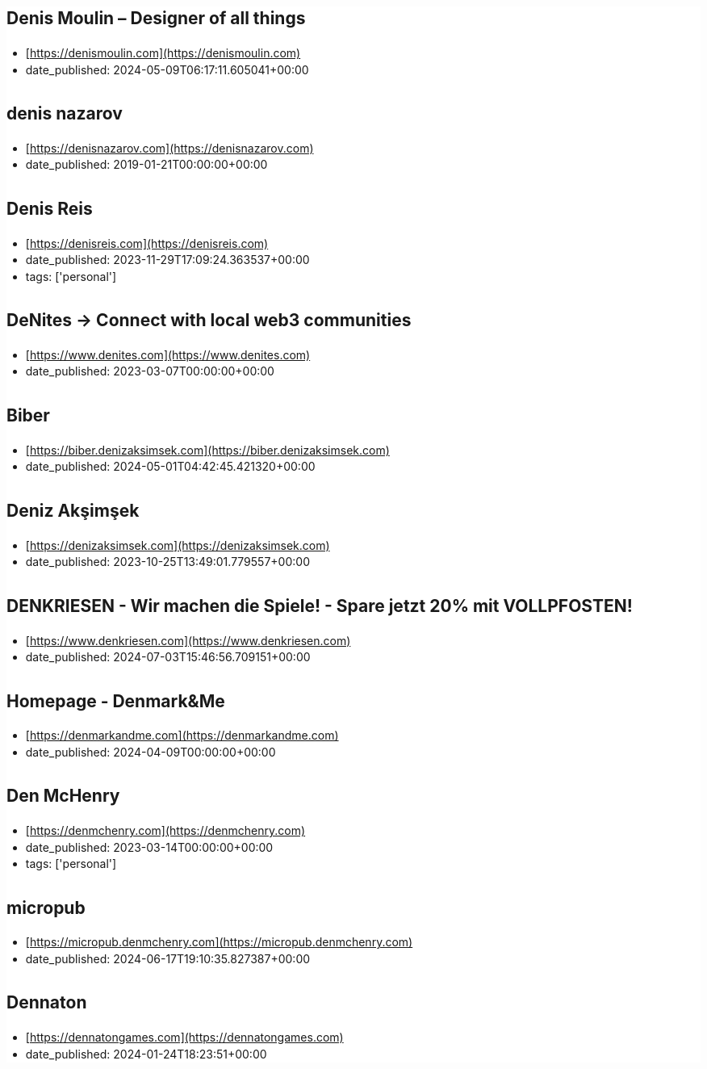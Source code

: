  ## Denis Moulin – Designer of all things
 - [https://denismoulin.com](https://denismoulin.com)
 - date_published: 2024-05-09T06:17:11.605041+00:00

 ## denis nazarov
 - [https://denisnazarov.com](https://denisnazarov.com)
 - date_published: 2019-01-21T00:00:00+00:00

 ## Denis Reis
 - [https://denisreis.com](https://denisreis.com)
 - date_published: 2023-11-29T17:09:24.363537+00:00
 - tags: ['personal']

 ## DeNites → Connect with local web3 communities
 - [https://www.denites.com](https://www.denites.com)
 - date_published: 2023-03-07T00:00:00+00:00

 ## Biber
 - [https://biber.denizaksimsek.com](https://biber.denizaksimsek.com)
 - date_published: 2024-05-01T04:42:45.421320+00:00

 ## Deniz Akşimşek
 - [https://denizaksimsek.com](https://denizaksimsek.com)
 - date_published: 2023-10-25T13:49:01.779557+00:00

 ## DENKRIESEN - Wir machen die Spiele! - Spare jetzt 20% mit VOLLPFOSTEN!
 - [https://www.denkriesen.com](https://www.denkriesen.com)
 - date_published: 2024-07-03T15:46:56.709151+00:00

 ## Homepage - Denmark&Me
 - [https://denmarkandme.com](https://denmarkandme.com)
 - date_published: 2024-04-09T00:00:00+00:00

 ## Den McHenry
 - [https://denmchenry.com](https://denmchenry.com)
 - date_published: 2023-03-14T00:00:00+00:00
 - tags: ['personal']

 ## micropub
 - [https://micropub.denmchenry.com](https://micropub.denmchenry.com)
 - date_published: 2024-06-17T19:10:35.827387+00:00

 ## Dennaton
 - [https://dennatongames.com](https://dennatongames.com)
 - date_published: 2024-01-24T18:23:51+00:00
